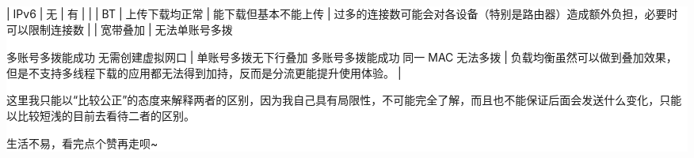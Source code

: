 | IPv6                                     | 无                                                             | 有                                                                                |
|
| BT                                       | 上传下载均正常                                                       | 能下载但基本不能上传                                                                       | 过多的连接数可能会对各设备（特别是路由器）造成额外负担，必要时可以限制连接数 |
| 宽带叠加                                     | 无法单账号多拨                                                       

多账号多拨能成功
无需创建虚拟网口 | 单账号多拨无下行叠加
多账号多拨能成功
同一 MAC 无法多拨 | 负载均衡虽然可以做到叠加效果，但是不支持多线程下载的应用都无法得到加持，反而是分流更能提升使用体验。 |

这里我只能以“比较公正”的态度来解释两者的区别，因为我自己具有局限性，不可能完全了解，而且也不能保证后面会发送什么变化，只能以比较短浅的目前去看待二者的区别。

生活不易，看完点个赞再走呗~
